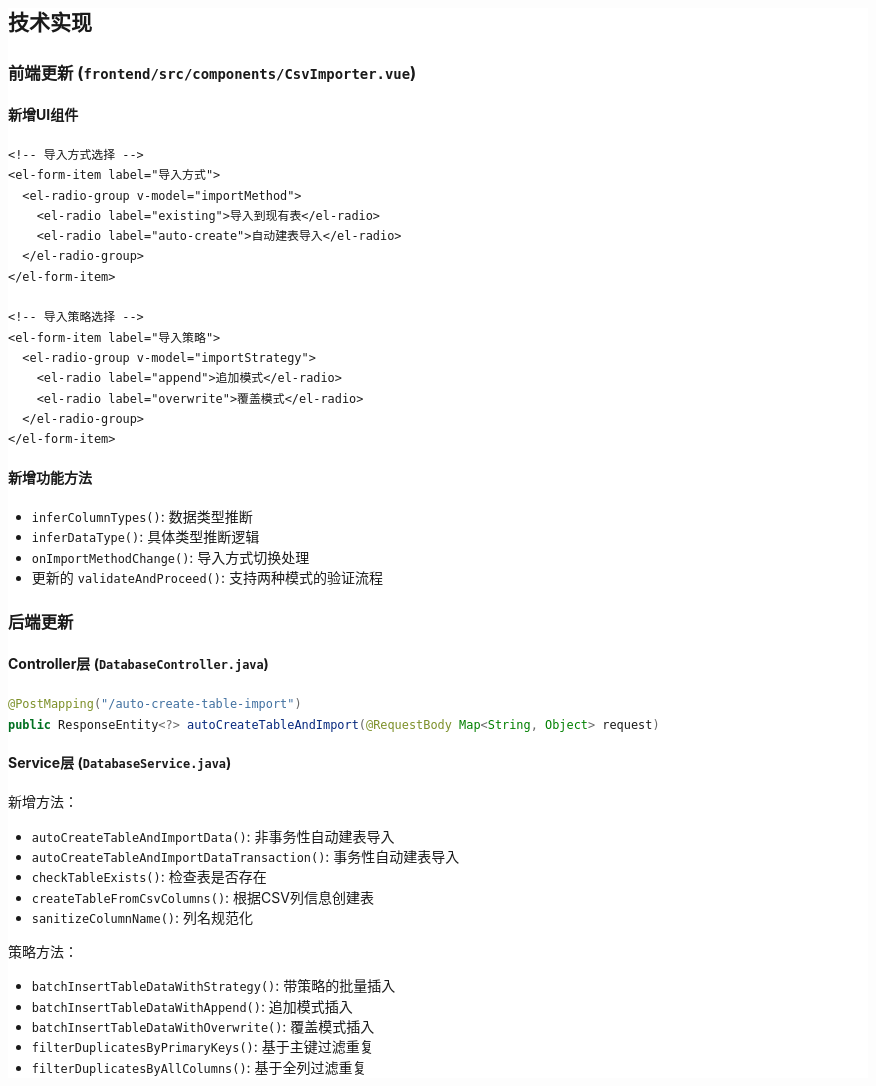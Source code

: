 ## 技术实现

### 前端更新 (`frontend/src/components/CsvImporter.vue`)

#### 新增UI组件
```vue
<!-- 导入方式选择 -->
<el-form-item label="导入方式">
  <el-radio-group v-model="importMethod">
    <el-radio label="existing">导入到现有表</el-radio>
    <el-radio label="auto-create">自动建表导入</el-radio>
  </el-radio-group>
</el-form-item>

<!-- 导入策略选择 -->
<el-form-item label="导入策略">
  <el-radio-group v-model="importStrategy">
    <el-radio label="append">追加模式</el-radio>
    <el-radio label="overwrite">覆盖模式</el-radio>
  </el-radio-group>
</el-form-item>
```

#### 新增功能方法
- `inferColumnTypes()`: 数据类型推断
- `inferDataType()`: 具体类型推断逻辑
- `onImportMethodChange()`: 导入方式切换处理
- 更新的 `validateAndProceed()`: 支持两种模式的验证流程

### 后端更新

#### Controller层 (`DatabaseController.java`)
```java
@PostMapping("/auto-create-table-import")
public ResponseEntity<?> autoCreateTableAndImport(@RequestBody Map<String, Object> request)
```

#### Service层 (`DatabaseService.java`)
新增方法：
- `autoCreateTableAndImportData()`: 非事务性自动建表导入
- `autoCreateTableAndImportDataTransaction()`: 事务性自动建表导入
- `checkTableExists()`: 检查表是否存在
- `createTableFromCsvColumns()`: 根据CSV列信息创建表
- `sanitizeColumnName()`: 列名规范化

策略方法：
- `batchInsertTableDataWithStrategy()`: 带策略的批量插入
- `batchInsertTableDataWithAppend()`: 追加模式插入
- `batchInsertTableDataWithOverwrite()`: 覆盖模式插入
- `filterDuplicatesByPrimaryKeys()`: 基于主键过滤重复
- `filterDuplicatesByAllColumns()`: 基于全列过滤重复
